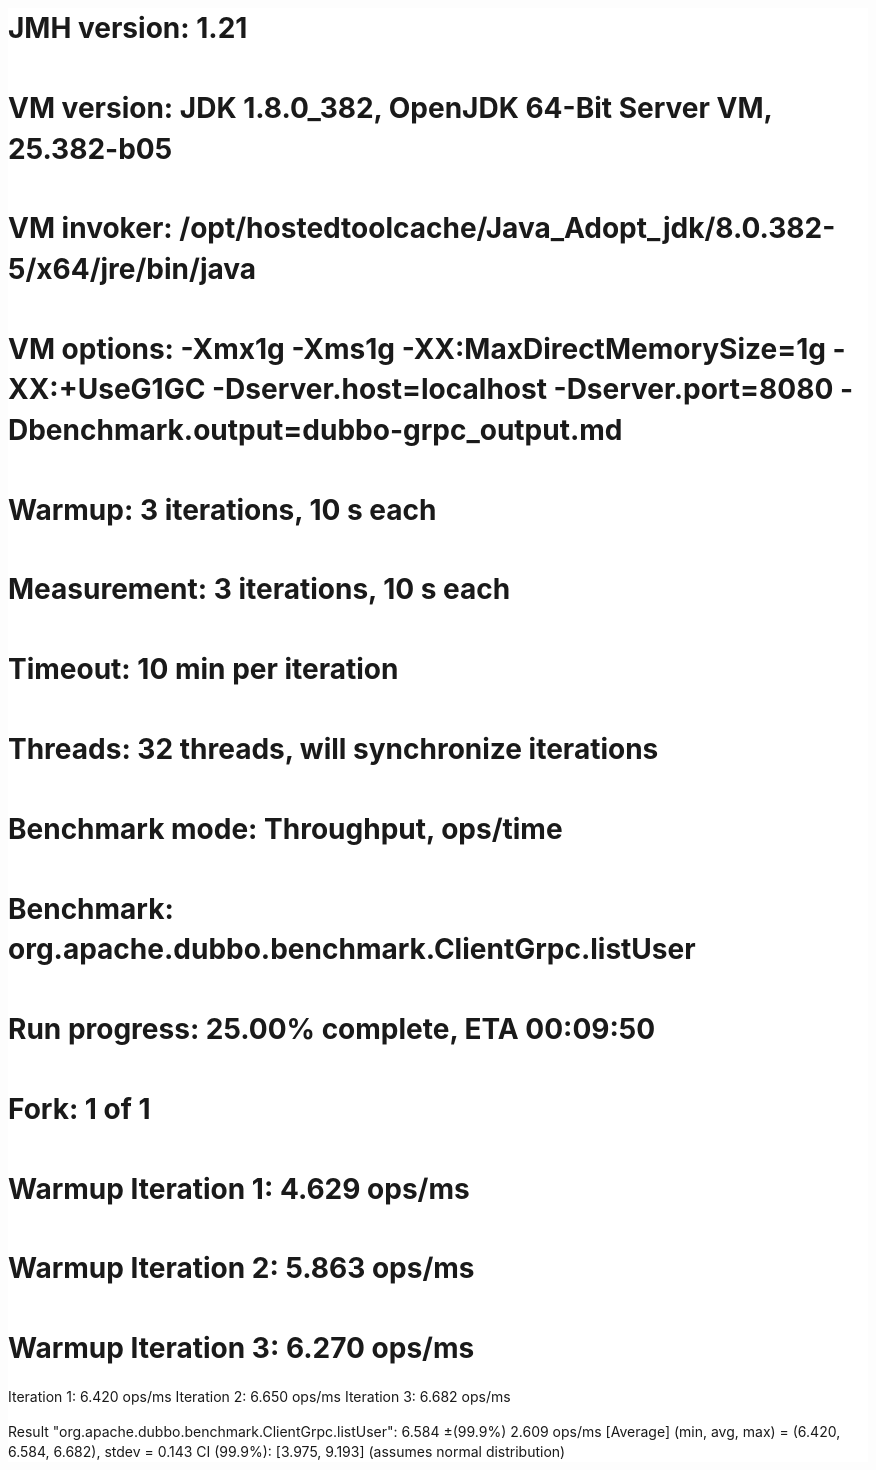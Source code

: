 
# JMH version: 1.21
# VM version: JDK 1.8.0_382, OpenJDK 64-Bit Server VM, 25.382-b05
# VM invoker: /opt/hostedtoolcache/Java_Adopt_jdk/8.0.382-5/x64/jre/bin/java
# VM options: -Xmx1g -Xms1g -XX:MaxDirectMemorySize=1g -XX:+UseG1GC -Dserver.host=localhost -Dserver.port=8080 -Dbenchmark.output=dubbo-grpc_output.md
# Warmup: 3 iterations, 10 s each
# Measurement: 3 iterations, 10 s each
# Timeout: 10 min per iteration
# Threads: 32 threads, will synchronize iterations
# Benchmark mode: Throughput, ops/time
# Benchmark: org.apache.dubbo.benchmark.ClientGrpc.listUser

# Run progress: 25.00% complete, ETA 00:09:50
# Fork: 1 of 1
# Warmup Iteration   1: 4.629 ops/ms
# Warmup Iteration   2: 5.863 ops/ms
# Warmup Iteration   3: 6.270 ops/ms
Iteration   1: 6.420 ops/ms
Iteration   2: 6.650 ops/ms
Iteration   3: 6.682 ops/ms


Result "org.apache.dubbo.benchmark.ClientGrpc.listUser":
  6.584 ±(99.9%) 2.609 ops/ms [Average]
  (min, avg, max) = (6.420, 6.584, 6.682), stdev = 0.143
  CI (99.9%): [3.975, 9.193] (assumes normal distribution)
